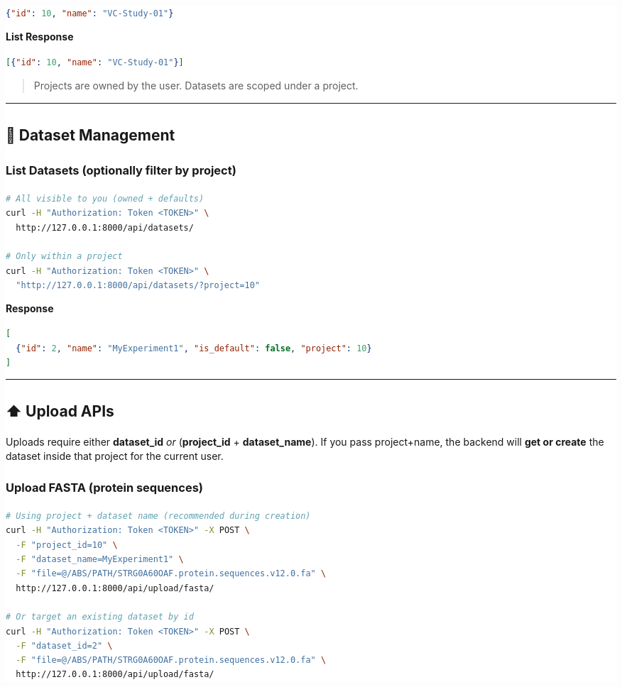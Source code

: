 ```json
{"id": 10, "name": "VC-Study-01"}
```

**List Response**

```json
[{"id": 10, "name": "VC-Study-01"}]
```

> Projects are owned by the user. Datasets are scoped under a project.

---

## 📂 Dataset Management

### List Datasets (optionally filter by project)

```bash
# All visible to you (owned + defaults)
curl -H "Authorization: Token <TOKEN>" \
  http://127.0.0.1:8000/api/datasets/

# Only within a project
curl -H "Authorization: Token <TOKEN>" \
  "http://127.0.0.1:8000/api/datasets/?project=10"
```

**Response**

```json
[
  {"id": 2, "name": "MyExperiment1", "is_default": false, "project": 10}
]
```

---

## ⬆️ Upload APIs

Uploads require either **dataset\_id** *or* (**project\_id** + **dataset\_name**). If you pass project+name, the backend will **get or create** the dataset inside that project for the current user.

### Upload FASTA (protein sequences)

```bash
# Using project + dataset name (recommended during creation)
curl -H "Authorization: Token <TOKEN>" -X POST \
  -F "project_id=10" \
  -F "dataset_name=MyExperiment1" \
  -F "file=@/ABS/PATH/STRG0A60OAF.protein.sequences.v12.0.fa" \
  http://127.0.0.1:8000/api/upload/fasta/

# Or target an existing dataset by id
curl -H "Authorization: Token <TOKEN>" -X POST \
  -F "dataset_id=2" \
  -F "file=@/ABS/PATH/STRG0A60OAF.protein.sequences.v12.0.fa" \
  http://127.0.0.1:8000/api/upload/fasta/
```
